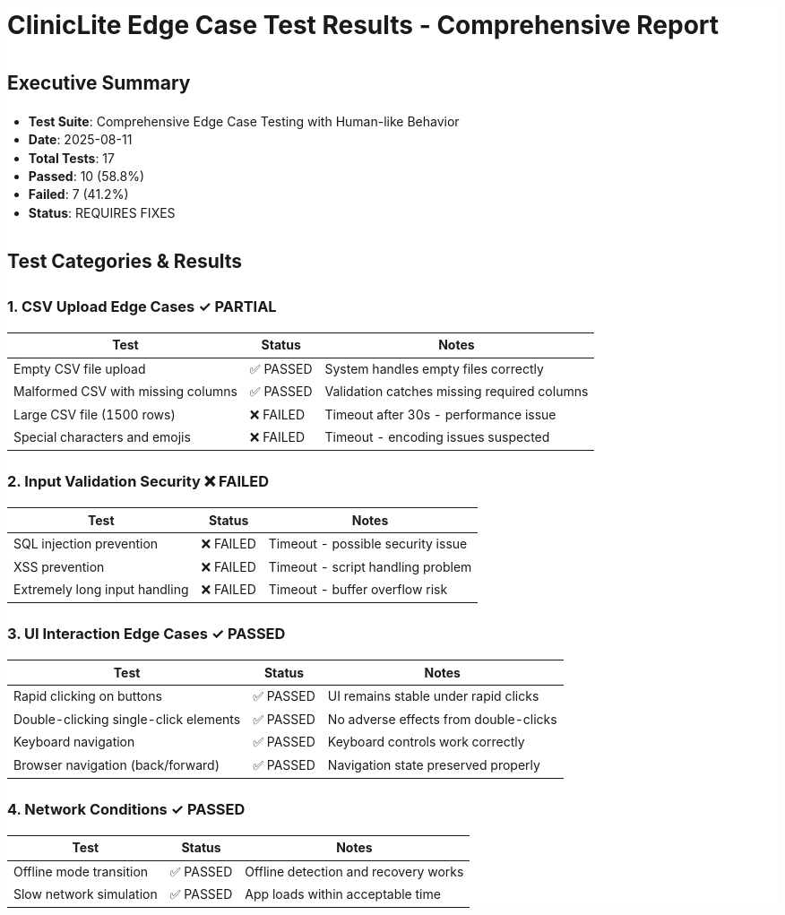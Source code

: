 # ClinicLite Edge Case Test Results - Comprehensive Report

## Executive Summary
- **Test Suite**: Comprehensive Edge Case Testing with Human-like Behavior
- **Date**: 2025-08-11
- **Total Tests**: 17
- **Passed**: 10 (58.8%)
- **Failed**: 7 (41.2%)
- **Status**: REQUIRES FIXES

## Test Categories & Results

### 1. CSV Upload Edge Cases ✓ PARTIAL
| Test | Status | Notes |
|------|--------|-------|
| Empty CSV file upload | ✅ PASSED | System handles empty files correctly |
| Malformed CSV with missing columns | ✅ PASSED | Validation catches missing required columns |
| Large CSV file (1500 rows) | ❌ FAILED | Timeout after 30s - performance issue |
| Special characters and emojis | ❌ FAILED | Timeout - encoding issues suspected |

### 2. Input Validation Security ❌ FAILED
| Test | Status | Notes |
|------|--------|-------|
| SQL injection prevention | ❌ FAILED | Timeout - possible security issue |
| XSS prevention | ❌ FAILED | Timeout - script handling problem |
| Extremely long input handling | ❌ FAILED | Timeout - buffer overflow risk |

### 3. UI Interaction Edge Cases ✓ PASSED
| Test | Status | Notes |
|------|--------|-------|
| Rapid clicking on buttons | ✅ PASSED | UI remains stable under rapid clicks |
| Double-clicking single-click elements | ✅ PASSED | No adverse effects from double-clicks |
| Keyboard navigation | ✅ PASSED | Keyboard controls work correctly |
| Browser navigation (back/forward) | ✅ PASSED | Navigation state preserved properly |

### 4. Network Conditions ✓ PASSED
| Test | Status | Notes |
|------|--------|-------|
| Offline mode transition | ✅ PASSED | Offline detection and recovery works |
| Slow network simulation | ✅ PASSED | App loads within acceptable time |
